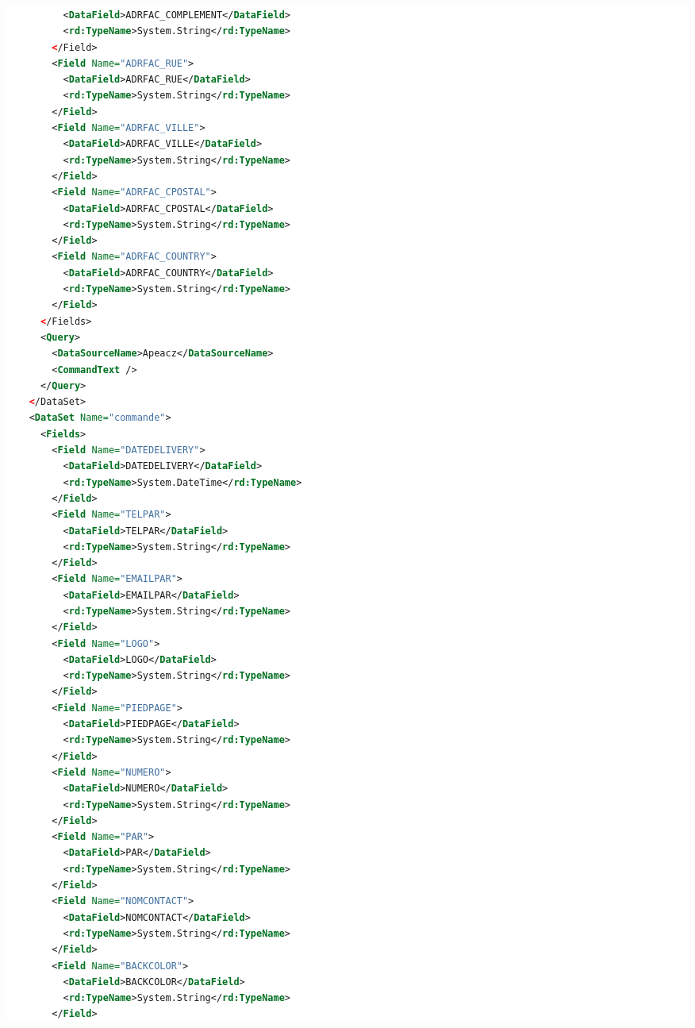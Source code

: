 ```xml
          <DataField>ADRFAC_COMPLEMENT</DataField>
          <rd:TypeName>System.String</rd:TypeName>
        </Field>
        <Field Name="ADRFAC_RUE">
          <DataField>ADRFAC_RUE</DataField>
          <rd:TypeName>System.String</rd:TypeName>
        </Field>
        <Field Name="ADRFAC_VILLE">
          <DataField>ADRFAC_VILLE</DataField>
          <rd:TypeName>System.String</rd:TypeName>
        </Field>
        <Field Name="ADRFAC_CPOSTAL">
          <DataField>ADRFAC_CPOSTAL</DataField>
          <rd:TypeName>System.String</rd:TypeName>
        </Field>
        <Field Name="ADRFAC_COUNTRY">
          <DataField>ADRFAC_COUNTRY</DataField>
          <rd:TypeName>System.String</rd:TypeName>
        </Field>
      </Fields>
      <Query>
        <DataSourceName>Apeacz</DataSourceName>
        <CommandText />
      </Query>
    </DataSet>
    <DataSet Name="commande">
      <Fields>
        <Field Name="DATEDELIVERY">
          <DataField>DATEDELIVERY</DataField>
          <rd:TypeName>System.DateTime</rd:TypeName>
        </Field>
        <Field Name="TELPAR">
          <DataField>TELPAR</DataField>
          <rd:TypeName>System.String</rd:TypeName>
        </Field>
        <Field Name="EMAILPAR">
          <DataField>EMAILPAR</DataField>
          <rd:TypeName>System.String</rd:TypeName>
        </Field>
        <Field Name="LOGO">
          <DataField>LOGO</DataField>
          <rd:TypeName>System.String</rd:TypeName>
        </Field>
        <Field Name="PIEDPAGE">
          <DataField>PIEDPAGE</DataField>
          <rd:TypeName>System.String</rd:TypeName>
        </Field>
        <Field Name="NUMERO">
          <DataField>NUMERO</DataField>
          <rd:TypeName>System.String</rd:TypeName>
        </Field>
        <Field Name="PAR">
          <DataField>PAR</DataField>
          <rd:TypeName>System.String</rd:TypeName>
        </Field>
        <Field Name="NOMCONTACT">
          <DataField>NOMCONTACT</DataField>
          <rd:TypeName>System.String</rd:TypeName>
        </Field>
        <Field Name="BACKCOLOR">
          <DataField>BACKCOLOR</DataField>
          <rd:TypeName>System.String</rd:TypeName>
        </Field>
```